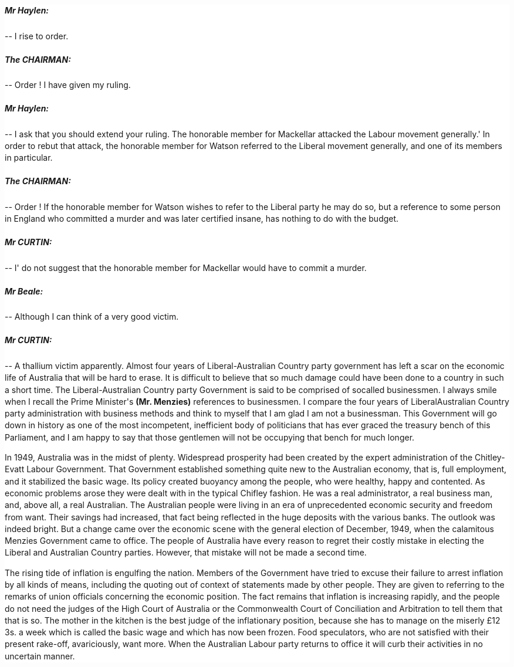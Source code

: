 ##### Mr Haylen:

--  I rise to order. 

##### The CHAIRMAN:

-- Order ! I have given my ruling. 

##### Mr Haylen:

--  I ask that you should extend your ruling. The honorable member for Mackellar attacked the Labour movement generally.' In order to rebut that attack, the honorable member for Watson referred to the Liberal movement generally, and one of its members in particular. 

##### The CHAIRMAN:

-- Order ! If the honorable member for Watson wishes to refer to the Liberal party he may do so, but a reference to some person in England who committed a murder and was later certified insane, has nothing to do with the budget. 

##### Mr CURTIN:

-- I' do not suggest that the honorable member for Mackellar would have to commit a murder. 

##### Mr Beale:

--  Although I can think of a very good victim. 

##### Mr CURTIN:

-- A thallium victim apparently. Almost four years of Liberal-Australian Country party government has left a scar on the economic life of Australia that will be hard to erase. It is difficult to believe that so much damage could have been done to a country in such a short time. The Liberal-Australian Country party Government is said to be comprised of socalled businessmen. I always smile when I recall the Prime Minister's  **(Mr. Menzies)**  references to businessmen. I compare the four years of LiberalAustralian Country party administration with business methods and think to myself that I am glad I am not a businessman. This Government will go down in history as one of the most incompetent, inefficient body of politicians that has ever graced the treasury bench of this Parliament, and I am happy to say that those gentlemen will not be occupying that bench for much longer. 

In 1949, Australia was in the midst of plenty. Widespread prosperity had been created by the expert administration of the  Chitley-Evatt  Labour Government. That Government established something quite new to the Australian economy, that is, full employment, and it stabilized the basic wage. Its policy created buoyancy among the people, who were healthy, happy and contented. As economic problems arose they were dealt with in the typical Chifley fashion. He was a real administrator, a real business man, and, above all, a real Australian. The Australian people were living in an era of unprecedented economic security and freedom from want. Their savings had increased, that fact being reflected in the huge deposits with the various banks. The outlook was indeed bright. But a change came over the economic scene with the general election of December, 1949, when the calamitous Menzies Government came to office. The people of Australia have every reason to regret their costly mistake in electing the Liberal and Australian Country parties. However, that mistake will not be made a second time. 

The rising tide of inflation is engulfing the nation. Members of the Government have tried to excuse their failure to arrest inflation by all kinds of means, including the quoting out of context of statements made by other people. They are given to referring to the remarks of union officials concerning the economic position. The fact remains that inflation is increasing rapidly, and the people do not need the judges of the High Court of Australia or the Commonwealth Court of Conciliation and Arbitration to tell them that that is so. The mother in the kitchen is the best judge of the inflationary position, because she has to manage on the miserly £12 3s. a week which is called the basic wage and which has now been frozen. Food speculators, who are not satisfied with their present rake-off, avariciously, want more. When the Australian Labour party returns to office it will curb their activities in no uncertain manner. 
